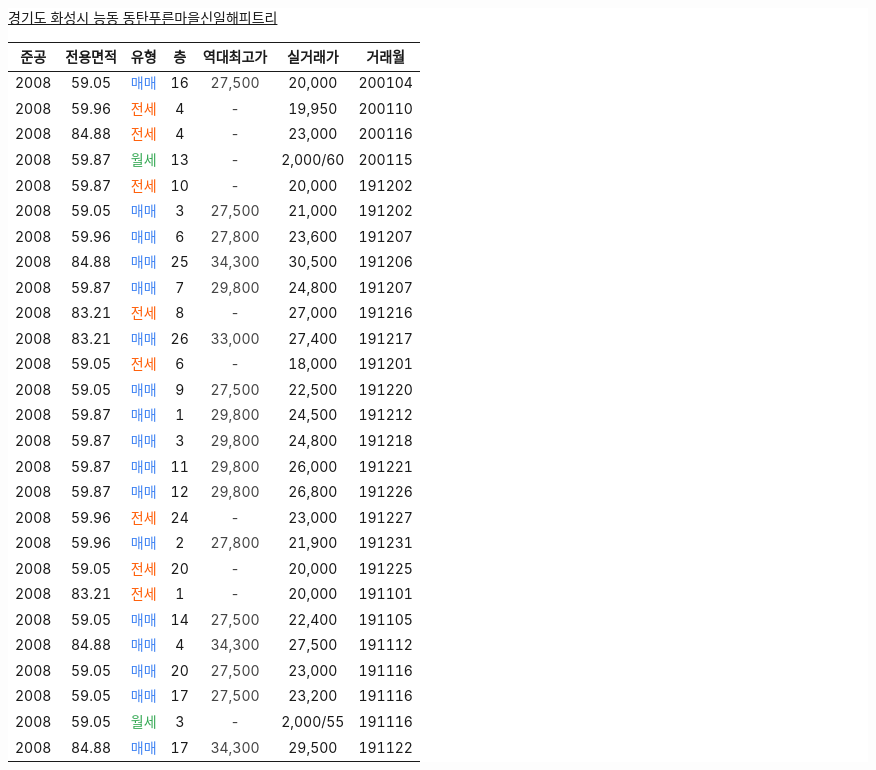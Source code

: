 
<script async src="//pagead2.googlesyndication.com/pagead/js/adsbygoogle.js"></script>

<ins class="adsbygoogle"
     style="display:block"
     data-ad-client="ca-pub-1142216861245946"
     data-ad-slot="4805727019"
     data-ad-format="auto"
     data-full-width-responsive="true"></ins>
<script>
(adsbygoogle = window.adsbygoogle || []).push({});
</script>


[경기도 화성시 능동 동탄푸른마을신일해피트리](https://search.naver.com/search.naver?query=%EA%B2%BD%EA%B8%B0%EB%8F%84+%ED%99%94%EC%84%B1%EC%8B%9C+%EB%8A%A5%EB%8F%99+%EB%8F%99%ED%83%84%ED%91%B8%EB%A5%B8%EB%A7%88%EC%9D%84%EC%8B%A0%EC%9D%BC%ED%95%B4%ED%94%BC%ED%8A%B8%EB%A6%AC)

|준공|전용면적|유형|층|역대최고가|실거래가|거래월|
|:---:|:---:|:---:|:---:|:---:|:---:|:---:|
|2008|59.05|<span style="color:#4285f3">매매</span>|16|<span style="color:#444444">27,500</span>|20,000|200104|
|2008|59.96|<span style="color:#ff5a00">전세</span>|4|<span style="color:#444444">-</span>|19,950|200110|
|2008|84.88|<span style="color:#ff5a00">전세</span>|4|<span style="color:#444444">-</span>|23,000|200116|
|2008|59.87|<span style="color:#34a853">월세</span>|13|<span style="color:#444444">-</span>|2,000/60|200115|
|2008|59.87|<span style="color:#ff5a00">전세</span>|10|<span style="color:#444444">-</span>|20,000|191202|
|2008|59.05|<span style="color:#4285f3">매매</span>|3|<span style="color:#444444">27,500</span>|21,000|191202|
|2008|59.96|<span style="color:#4285f3">매매</span>|6|<span style="color:#444444">27,800</span>|23,600|191207|
|2008|84.88|<span style="color:#4285f3">매매</span>|25|<span style="color:#444444">34,300</span>|30,500|191206|
|2008|59.87|<span style="color:#4285f3">매매</span>|7|<span style="color:#444444">29,800</span>|24,800|191207|
|2008|83.21|<span style="color:#ff5a00">전세</span>|8|<span style="color:#444444">-</span>|27,000|191216|
|2008|83.21|<span style="color:#4285f3">매매</span>|26|<span style="color:#444444">33,000</span>|27,400|191217|
|2008|59.05|<span style="color:#ff5a00">전세</span>|6|<span style="color:#444444">-</span>|18,000|191201|
|2008|59.05|<span style="color:#4285f3">매매</span>|9|<span style="color:#444444">27,500</span>|22,500|191220|
|2008|59.87|<span style="color:#4285f3">매매</span>|1|<span style="color:#444444">29,800</span>|24,500|191212|
|2008|59.87|<span style="color:#4285f3">매매</span>|3|<span style="color:#444444">29,800</span>|24,800|191218|
|2008|59.87|<span style="color:#4285f3">매매</span>|11|<span style="color:#444444">29,800</span>|26,000|191221|
|2008|59.87|<span style="color:#4285f3">매매</span>|12|<span style="color:#444444">29,800</span>|26,800|191226|
|2008|59.96|<span style="color:#ff5a00">전세</span>|24|<span style="color:#444444">-</span>|23,000|191227|
|2008|59.96|<span style="color:#4285f3">매매</span>|2|<span style="color:#444444">27,800</span>|21,900|191231|
|2008|59.05|<span style="color:#ff5a00">전세</span>|20|<span style="color:#444444">-</span>|20,000|191225|
|2008|83.21|<span style="color:#ff5a00">전세</span>|1|<span style="color:#444444">-</span>|20,000|191101|
|2008|59.05|<span style="color:#4285f3">매매</span>|14|<span style="color:#444444">27,500</span>|22,400|191105|
|2008|84.88|<span style="color:#4285f3">매매</span>|4|<span style="color:#444444">34,300</span>|27,500|191112|
|2008|59.05|<span style="color:#4285f3">매매</span>|20|<span style="color:#444444">27,500</span>|23,000|191116|
|2008|59.05|<span style="color:#4285f3">매매</span>|17|<span style="color:#444444">27,500</span>|23,200|191116|
|2008|59.05|<span style="color:#34a853">월세</span>|3|<span style="color:#444444">-</span>|2,000/55|191116|
|2008|84.88|<span style="color:#4285f3">매매</span>|17|<span style="color:#444444">34,300</span>|29,500|191122|